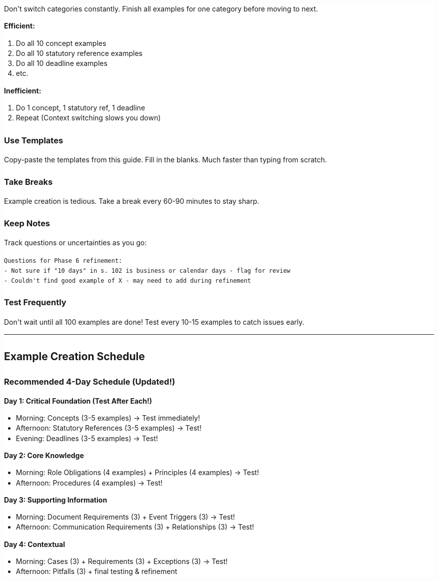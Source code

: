 Don't switch categories constantly. Finish all examples for one category before moving to next.

**Efficient:**
1. Do all 10 concept examples
2. Do all 10 statutory reference examples
3. Do all 10 deadline examples
4. etc.

**Inefficient:**
1. Do 1 concept, 1 statutory ref, 1 deadline
2. Repeat
(Context switching slows you down)

### Use Templates

Copy-paste the templates from this guide. Fill in the blanks. Much faster than typing from scratch.

### Take Breaks

Example creation is tedious. Take a break every 60-90 minutes to stay sharp.

### Keep Notes

Track questions or uncertainties as you go:
```
Questions for Phase 6 refinement:
- Not sure if "10 days" in s. 102 is business or calendar days - flag for review
- Couldn't find good example of X - may need to add during refinement
```

### Test Frequently

Don't wait until all 100 examples are done! Test every 10-15 examples to catch issues early.

---

## Example Creation Schedule

### Recommended 4-Day Schedule (Updated!)

**Day 1: Critical Foundation (Test After Each!)**
- Morning: Concepts (3-5 examples) → Test immediately!
- Afternoon: Statutory References (3-5 examples) → Test!
- Evening: Deadlines (3-5 examples) → Test!

**Day 2: Core Knowledge**
- Morning: Role Obligations (4 examples) + Principles (4 examples) → Test!
- Afternoon: Procedures (4 examples) → Test!

**Day 3: Supporting Information**
- Morning: Document Requirements (3) + Event Triggers (3) → Test!
- Afternoon: Communication Requirements (3) + Relationships (3) → Test!

**Day 4: Contextual**
- Morning: Cases (3) + Requirements (3) + Exceptions (3) → Test!
- Afternoon: Pitfalls (3) + final testing & refinement
